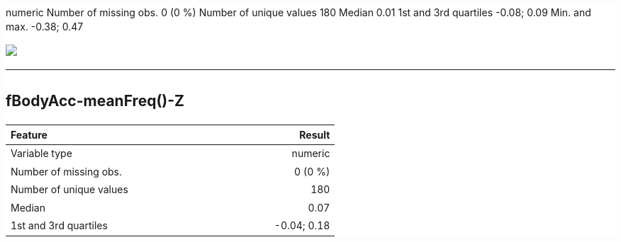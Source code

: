 <td align="right">numeric</td>
</tr>
<tr class="even">
<td align="left">Number of missing obs.</td>
<td align="right">0 (0 %)</td>
</tr>
<tr class="odd">
<td align="left">Number of unique values</td>
<td align="right">180</td>
</tr>
<tr class="even">
<td align="left">Median</td>
<td align="right">0.01</td>
</tr>
<tr class="odd">
<td align="left">1st and 3rd quartiles</td>
<td align="right">-0.08; 0.09</td>
</tr>
<tr class="even">
<td align="left">Min. and max.</td>
<td align="right">-0.38; 0.47</td>
</tr>
</tbody>
</table>

![](codebook_TidyDataSet_files/figure-markdown_strict/Var-50-fBodyAcc-meanFreq()-Y-1.png)

------------------------------------------------------------------------

fBodyAcc-meanFreq()-Z
---------------------

<table style="width:54%;">
<colgroup>
<col width="36%" />
<col width="18%" />
</colgroup>
<thead>
<tr class="header">
<th align="left">Feature</th>
<th align="right">Result</th>
</tr>
</thead>
<tbody>
<tr class="odd">
<td align="left">Variable type</td>
<td align="right">numeric</td>
</tr>
<tr class="even">
<td align="left">Number of missing obs.</td>
<td align="right">0 (0 %)</td>
</tr>
<tr class="odd">
<td align="left">Number of unique values</td>
<td align="right">180</td>
</tr>
<tr class="even">
<td align="left">Median</td>
<td align="right">0.07</td>
</tr>
<tr class="odd">
<td align="left">1st and 3rd quartiles</td>
<td align="right">-0.04; 0.18</td>
</tr>